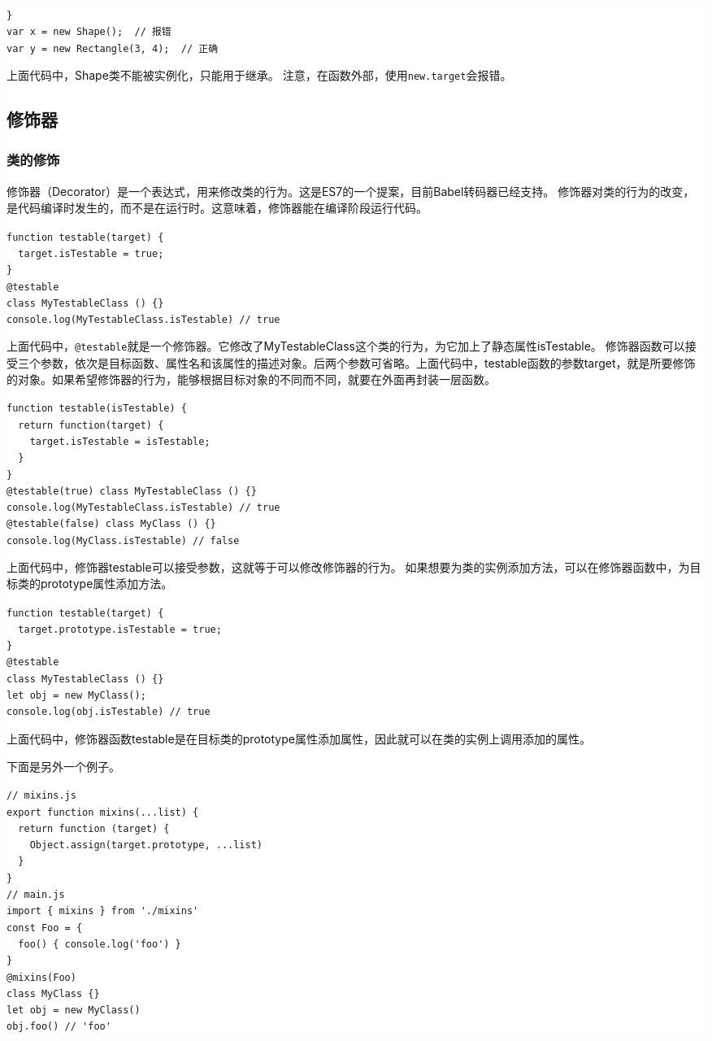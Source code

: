 ~~~
}
var x = new Shape();  // 报错
var y = new Rectangle(3, 4);  // 正确
~~~
上面代码中，Shape类不能被实例化，只能用于继承。
注意，在函数外部，使用`new.target`会报错。

## 修饰器
### 类的修饰
修饰器（Decorator）是一个表达式，用来修改类的行为。这是ES7的一个提案，目前Babel转码器已经支持。
修饰器对类的行为的改变，是代码编译时发生的，而不是在运行时。这意味着，修饰器能在编译阶段运行代码。
~~~
function testable(target) {
  target.isTestable = true;
}
@testable
class MyTestableClass () {}
console.log(MyTestableClass.isTestable) // true
~~~
上面代码中，`@testable`就是一个修饰器。它修改了MyTestableClass这个类的行为，为它加上了静态属性isTestable。
修饰器函数可以接受三个参数，依次是目标函数、属性名和该属性的描述对象。后两个参数可省略。上面代码中，testable函数的参数target，就是所要修饰的对象。如果希望修饰器的行为，能够根据目标对象的不同而不同，就要在外面再封装一层函数。
~~~
function testable(isTestable) {
  return function(target) {
    target.isTestable = isTestable;
  }
}
@testable(true) class MyTestableClass () {}
console.log(MyTestableClass.isTestable) // true
@testable(false) class MyClass () {}
console.log(MyClass.isTestable) // false
~~~
上面代码中，修饰器testable可以接受参数，这就等于可以修改修饰器的行为。
如果想要为类的实例添加方法，可以在修饰器函数中，为目标类的prototype属性添加方法。
~~~
function testable(target) {
  target.prototype.isTestable = true;
}
@testable
class MyTestableClass () {}
let obj = new MyClass();
console.log(obj.isTestable) // true
~~~
上面代码中，修饰器函数testable是在目标类的prototype属性添加属性，因此就可以在类的实例上调用添加的属性。

下面是另外一个例子。
~~~
// mixins.js
export function mixins(...list) {
  return function (target) {
    Object.assign(target.prototype, ...list)
  }
}
// main.js
import { mixins } from './mixins'
const Foo = {
  foo() { console.log('foo') }
}
@mixins(Foo)
class MyClass {}
let obj = new MyClass()
obj.foo() // 'foo'
~~~